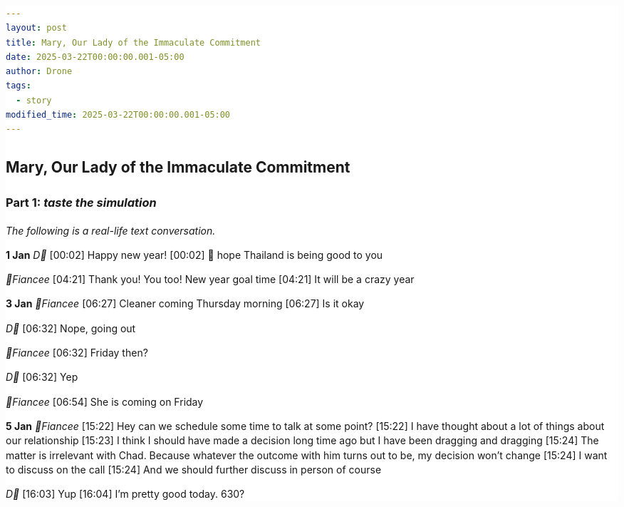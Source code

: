 ```yaml
---
layout: post
title: Mary, Our Lady of the Immaculate Commitment
date: 2025-03-22T00:00:00.001-05:00
author: Drone
tags:
  - story
modified_time: 2025-03-22T00:00:00.001-05:00
---
```

## Mary, Our Lady of the Immaculate Commitment

### Part 1: *taste the simulation*

*The following is a real-life text conversation.*

**1 Jan**
*D🕺*
[00:02] Happy new year!
[00:02] 👋 hope Thailand is being good to you

*💃Fiancee* 
[04:21] Thank you! You too! New year goal time
[04:21] It will be a crazy year

**3 Jan**
*💃Fiancee* 
[06:27] Cleaner coming Thursday morning
[06:27] Is it okay

*D🕺*
[06:32] Nope, going out

*💃Fiancee* 
[06:32] Friday then?

*D🕺*
[06:32] Yep

*💃Fiancee* 
[06:54] She is coming on Friday

**5 Jan**
*💃Fiancee* 
[15:22] Hey can we schedule some time to talk at some point?
[15:22] I have thought about a lot of things about our relationship
[15:23] I think I should have made a decision long time ago but I have been dragging and dragging
[15:24] The matter is irrelevant with Chad. Because whatever the outcome with him turns out to be, my decision won’t change
[15:24] I want to discuss on the call
[15:24] And we should further discuss in person of course

*D🕺*
[16:03] Yup
[16:04] I’m pretty good today. 630?
